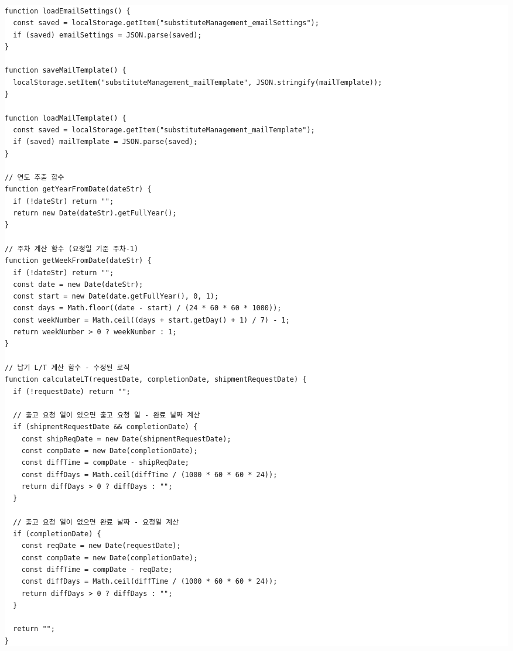     function loadEmailSettings() {
      const saved = localStorage.getItem("substituteManagement_emailSettings");
      if (saved) emailSettings = JSON.parse(saved);
    }

    function saveMailTemplate() {
      localStorage.setItem("substituteManagement_mailTemplate", JSON.stringify(mailTemplate));
    }

    function loadMailTemplate() {
      const saved = localStorage.getItem("substituteManagement_mailTemplate");
      if (saved) mailTemplate = JSON.parse(saved);
    }

    // 연도 추출 함수
    function getYearFromDate(dateStr) {
      if (!dateStr) return "";
      return new Date(dateStr).getFullYear();
    }

    // 주차 계산 함수 (요청일 기준 주차-1)
    function getWeekFromDate(dateStr) {
      if (!dateStr) return "";
      const date = new Date(dateStr);
      const start = new Date(date.getFullYear(), 0, 1);
      const days = Math.floor((date - start) / (24 * 60 * 60 * 1000));
      const weekNumber = Math.ceil((days + start.getDay() + 1) / 7) - 1;
      return weekNumber > 0 ? weekNumber : 1;
    }

    // 납기 L/T 계산 함수 - 수정된 로직
    function calculateLT(requestDate, completionDate, shipmentRequestDate) {
      if (!requestDate) return "";
      
      // 출고 요청 일이 있으면 출고 요청 일 - 완료 날짜 계산
      if (shipmentRequestDate && completionDate) {
        const shipReqDate = new Date(shipmentRequestDate);
        const compDate = new Date(completionDate);
        const diffTime = compDate - shipReqDate;
        const diffDays = Math.ceil(diffTime / (1000 * 60 * 60 * 24));
        return diffDays > 0 ? diffDays : "";
      }
      
      // 출고 요청 일이 없으면 완료 날짜 - 요청일 계산
      if (completionDate) {
        const reqDate = new Date(requestDate);
        const compDate = new Date(completionDate);
        const diffTime = compDate - reqDate;
        const diffDays = Math.ceil(diffTime / (1000 * 60 * 60 * 24));
        return diffDays > 0 ? diffDays : "";
      }
      
      return "";
    }
